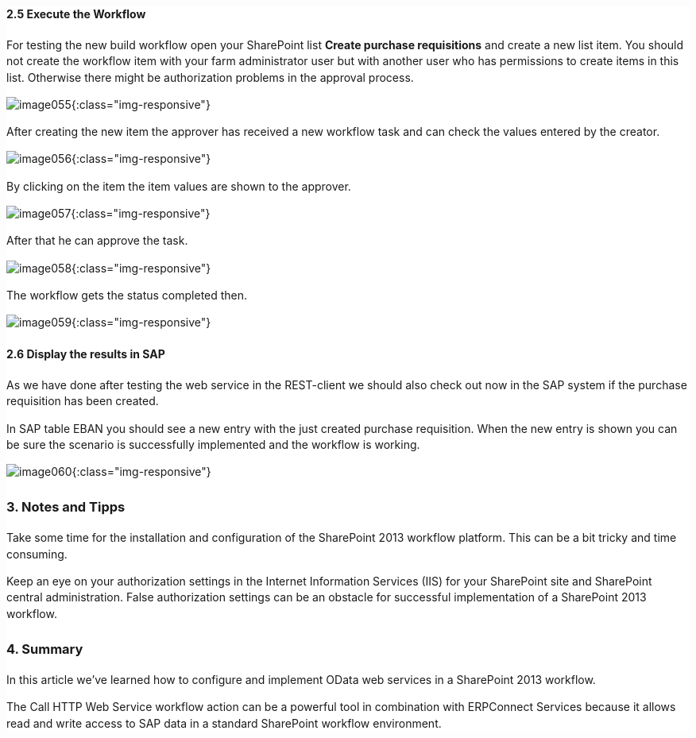 #### 2.5 Execute the Workflow

For testing the new build workflow open your SharePoint list **Create purchase requisitions** and create a new list item. You should not create the workflow item with your farm administrator user but with another user who has permissions to create items in this list. Otherwise there might be authorization problems in the approval process.


![image055](/img/contents/image055.jpg){:class="img-responsive"}

After creating the new item the approver has received a new workflow task and can check the values entered by the creator.

![image056](/img/contents/image056.jpg){:class="img-responsive"}

By clicking on the item the item values are shown to the approver. 

![image057](/img/contents/image057.jpg){:class="img-responsive"}

After that he can approve the task.

![image058](/img/contents/image058.jpg){:class="img-responsive"}

The workflow gets the status completed then.

![image059](/img/contents/image059.jpg){:class="img-responsive"}

#### 2.6  Display the results in SAP

As we have done after testing the web service in the REST-client we should also check out now in the SAP system if the purchase requisition has been created.

In SAP table EBAN you should see a new entry with the just created purchase requisition. When the new entry is shown you can be sure the scenario is successfully implemented and the workflow is working.  

![image060](/img/contents/image060.jpg){:class="img-responsive"}

### 3.  Notes and Tipps

Take some time for the installation and configuration of the SharePoint 2013 workflow platform. This can be a bit tricky and time consuming.

Keep an eye on your authorization settings in the Internet Information Services (IIS) for your SharePoint site and SharePoint central administration. False authorization settings can be an obstacle for successful implementation of a SharePoint 2013 workflow.

 

### 4.  Summary

In this article we’ve learned how to configure and implement OData web services in a SharePoint 2013 workflow.  

The Call HTTP Web Service workflow action can be a powerful tool in combination with ERPConnect Services because it allows read and write access to SAP data in a standard SharePoint workflow environment.  
